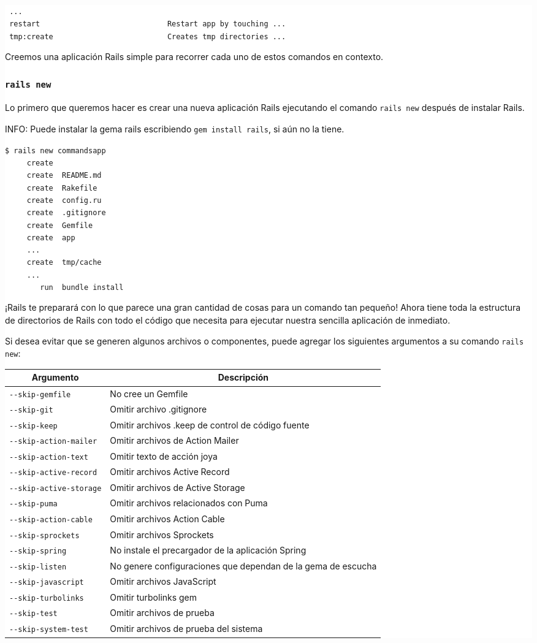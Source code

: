```bash
 ...
 restart                             Restart app by touching ...
 tmp:create                          Creates tmp directories ...
```

Creemos una aplicación Rails simple para recorrer cada uno de estos comandos en contexto.

### `rails new`

Lo primero que queremos hacer es crear una nueva aplicación Rails ejecutando el comando `rails new` después de instalar Rails.

INFO: Puede instalar la gema rails escribiendo `gem install rails`, si aún no la tiene.

```bash
$ rails new commandsapp
     create
     create  README.md
     create  Rakefile
     create  config.ru
     create  .gitignore
     create  Gemfile
     create  app
     ...
     create  tmp/cache
     ...
        run  bundle install
```

¡Rails te preparará con lo que parece una gran cantidad de cosas para un comando tan pequeño! Ahora tiene toda la estructura de directorios de Rails con todo el código que necesita para ejecutar nuestra sencilla aplicación de inmediato.

Si desea evitar que se generen algunos archivos o componentes, puede agregar los siguientes argumentos a su comando `rails new`:

| Argumento               | Descripción                                                  |
| ----------------------- | ------------------------------------------------------------ |
| `--skip-gemfile`        | No cree un Gemfile                                           |
| `--skip-git`            | Omitir archivo .gitignore                                    |
| `--skip-keep`           | Omitir archivos .keep de control de código fuente            |
| `--skip-action-mailer`  | Omitir archivos de Action Mailer                             |
| `--skip-action-text`    | Omitir texto de acción joya                                  |
| `--skip-active-record`  | Omitir archivos Active Record                                |
| `--skip-active-storage` | Omitir archivos de Active Storage                            |
| `--skip-puma`           | Omitir archivos relacionados con Puma                        |
| `--skip-action-cable`   | Omitir archivos Action Cable                                 |
| `--skip-sprockets`      | Omitir archivos Sprockets                                    |
| `--skip-spring`         | No instale el precargador de la aplicación Spring            |
| `--skip-listen`         | No genere configuraciones que dependan de la gema de escucha |
| `--skip-javascript`     | Omitir archivos JavaScript                                   |
| `--skip-turbolinks`     | Omitir turbolinks gem                                        |
| `--skip-test`           | Omitir archivos de prueba                                    |
| `--skip-system-test`    | Omitir archivos de prueba del sistema                        |